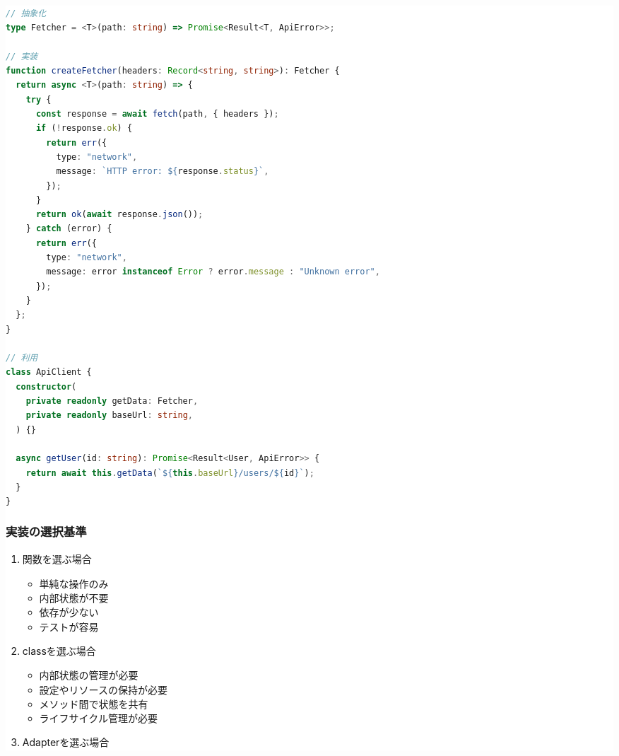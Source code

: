    ```ts
   // 抽象化
   type Fetcher = <T>(path: string) => Promise<Result<T, ApiError>>;

   // 実装
   function createFetcher(headers: Record<string, string>): Fetcher {
     return async <T>(path: string) => {
       try {
         const response = await fetch(path, { headers });
         if (!response.ok) {
           return err({
             type: "network",
             message: `HTTP error: ${response.status}`,
           });
         }
         return ok(await response.json());
       } catch (error) {
         return err({
           type: "network",
           message: error instanceof Error ? error.message : "Unknown error",
         });
       }
     };
   }

   // 利用
   class ApiClient {
     constructor(
       private readonly getData: Fetcher,
       private readonly baseUrl: string,
     ) {}

     async getUser(id: string): Promise<Result<User, ApiError>> {
       return await this.getData(`${this.baseUrl}/users/${id}`);
     }
   }
   ```

### 実装の選択基準

1. 関数を選ぶ場合

   - 単純な操作のみ
   - 内部状態が不要
   - 依存が少ない
   - テストが容易
2. classを選ぶ場合

   - 内部状態の管理が必要
   - 設定やリソースの保持が必要
   - メソッド間で状態を共有
   - ライフサイクル管理が必要
3. Adapterを選ぶ場合

